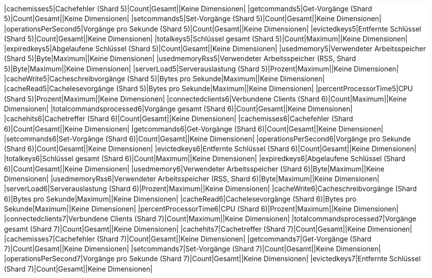 |cachemisses5|Cachefehler (Shard 5)|Count|Gesamt||Keine Dimensionen|
|getcommands5|Get-Vorgänge (Shard 5)|Count|Gesamt||Keine Dimensionen|
|setcommands5|Set-Vorgänge (Shard 5)|Count|Gesamt||Keine Dimensionen|
|operationsPerSecond5|Vorgänge pro Sekunde (Shard 5)|Count|Gesamt||Keine Dimensionen|
|evictedkeys5|Entfernte Schlüssel (Shard 5)|Count|Gesamt||Keine Dimensionen|
|totalkeys5|Schlüssel gesamt (Shard 5)|Count|Maximum||Keine Dimensionen|
|expiredkeys5|Abgelaufene Schlüssel (Shard 5)|Count|Gesamt||Keine Dimensionen|
|usedmemory5|Verwendeter Arbeitsspeicher (Shard 5)|Byte|Maximum||Keine Dimensionen|
|usedmemoryRss5|Verwendeter Arbeitsspeicher (RSS, Shard 5)|Byte|Maximum||Keine Dimensionen|
|serverLoad5|Serverauslastung (Shard 5)|Prozent|Maximum||Keine Dimensionen|
|cacheWrite5|Cacheschreibvorgänge (Shard 5)|Bytes pro Sekunde|Maximum||Keine Dimensionen|
|cacheRead5|Cachelesevorgänge (Shard 5)|Bytes pro Sekunde|Maximum||Keine Dimensionen|
|percentProcessorTime5|CPU (Shard 5)|Prozent|Maximum||Keine Dimensionen|
|connectedclients6|Verbundene Clients (Shard 6)|Count|Maximum||Keine Dimensionen|
|totalcommandsprocessed6|Vorgänge gesamt (Shard 6)|Count|Gesamt||Keine Dimensionen|
|cachehits6|Cachetreffer (Shard 6)|Count|Gesamt||Keine Dimensionen|
|cachemisses6|Cachefehler (Shard 6)|Count|Gesamt||Keine Dimensionen|
|getcommands6|Get-Vorgänge (Shard 6)|Count|Gesamt||Keine Dimensionen|
|setcommands6|Set-Vorgänge (Shard 6)|Count|Gesamt||Keine Dimensionen|
|operationsPerSecond6|Vorgänge pro Sekunde (Shard 6)|Count|Gesamt||Keine Dimensionen|
|evictedkeys6|Entfernte Schlüssel (Shard 6)|Count|Gesamt||Keine Dimensionen|
|totalkeys6|Schlüssel gesamt (Shard 6)|Count|Maximum||Keine Dimensionen|
|expiredkeys6|Abgelaufene Schlüssel (Shard 6)|Count|Gesamt||Keine Dimensionen|
|usedmemory6|Verwendeter Arbeitsspeicher (Shard 6)|Byte|Maximum||Keine Dimensionen|
|usedmemoryRss6|Verwendeter Arbeitsspeicher (RSS, Shard 6)|Byte|Maximum||Keine Dimensionen|
|serverLoad6|Serverauslastung (Shard 6)|Prozent|Maximum||Keine Dimensionen|
|cacheWrite6|Cacheschreibvorgänge (Shard 6)|Bytes pro Sekunde|Maximum||Keine Dimensionen|
|cacheRead6|Cachelesevorgänge (Shard 6)|Bytes pro Sekunde|Maximum||Keine Dimensionen|
|percentProcessorTime6|CPU (Shard 6)|Prozent|Maximum||Keine Dimensionen|
|connectedclients7|Verbundene Clients (Shard 7)|Count|Maximum||Keine Dimensionen|
|totalcommandsprocessed7|Vorgänge gesamt (Shard 7)|Count|Gesamt||Keine Dimensionen|
|cachehits7|Cachetreffer (Shard 7)|Count|Gesamt||Keine Dimensionen|
|cachemisses7|Cachefehler (Shard 7)|Count|Gesamt||Keine Dimensionen|
|getcommands7|Get-Vorgänge (Shard 7)|Count|Gesamt||Keine Dimensionen|
|setcommands7|Set-Vorgänge (Shard 7)|Count|Gesamt||Keine Dimensionen|
|operationsPerSecond7|Vorgänge pro Sekunde (Shard 7)|Count|Gesamt||Keine Dimensionen|
|evictedkeys7|Entfernte Schlüssel (Shard 7)|Count|Gesamt||Keine Dimensionen|